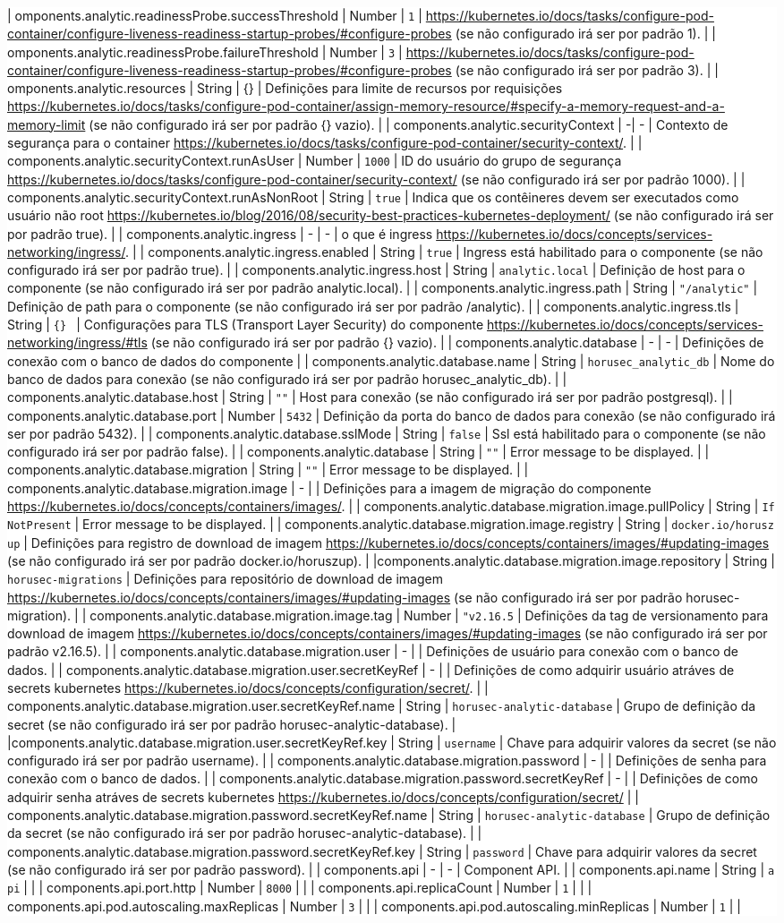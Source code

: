 | omponents.analytic.readinessProbe.successThreshold | Number | `1` | https://kubernetes.io/docs/tasks/configure-pod-container/configure-liveness-readiness-startup-probes/#configure-probes (se não configurado irá ser por padrão 1). | 
| omponents.analytic.readinessProbe.failureThreshold | Number | `3` | https://kubernetes.io/docs/tasks/configure-pod-container/configure-liveness-readiness-startup-probes/#configure-probes (se não configurado irá ser por padrão 3). | 
| omponents.analytic.resources | String | {} | Definições para limite de recursos por requisições https://kubernetes.io/docs/tasks/configure-pod-container/assign-memory-resource/#specify-a-memory-request-and-a-memory-limit (se não configurado irá ser por padrão {} vazio). | 
| components.analytic.securityContext | -| - | Contexto de segurança para o container https://kubernetes.io/docs/tasks/configure-pod-container/security-context/. | 
| components.analytic.securityContext.runAsUser | Number | `1000` | ID do usuário do grupo de segurança https://kubernetes.io/docs/tasks/configure-pod-container/security-context/ (se não configurado irá ser por padrão 1000). | 
| components.analytic.securityContext.runAsNonRoot | String | `true` | Indica que os contêineres devem ser executados como usuário não root https://kubernetes.io/blog/2016/08/security-best-practices-kubernetes-deployment/ (se não configurado irá ser por padrão true). | 
| components.analytic.ingress | - | - | o que é ingress https://kubernetes.io/docs/concepts/services-networking/ingress/. | 
| components.analytic.ingress.enabled | String | `true` | Ingress está habilitado para o componente (se não configurado irá ser por padrão true). | 
| components.analytic.ingress.host | String | `analytic.local` | Definição de host para o componente (se não configurado irá ser por padrão analytic.local). | 
| components.analytic.ingress.path | String | `"/analytic"` | Definição de path para o componente (se não configurado irá ser por padrão /analytic). | 
| components.analytic.ingress.tls | String | `{} ` | Configurações para TLS (Transport Layer Security) do componente https://kubernetes.io/docs/concepts/services-networking/ingress/#tls (se não configurado irá ser por padrão {} vazio). |
|  components.analytic.database | - | - | Definições de conexão com o banco de dados do componente  |
|  components.analytic.database.name | String | `horusec_analytic_db` | Nome do banco de dados para conexão (se não configurado irá ser por padrão horusec_analytic_db).  |
|  components.analytic.database.host | String | `""` | Host para conexão (se não configurado irá ser por padrão postgresql).  |
|  components.analytic.database.port | Number | `5432` | Definição da porta do banco de dados para conexão (se não configurado irá ser por padrão 5432).  |
|  components.analytic.database.sslMode | String | `false` | Ssl está habilitado para o componente (se não configurado irá ser por padrão false).  |
|  components.analytic.database | String | `""` | Error message to be displayed.  |
| components.analytic.database.migration | String | `""` | Error message to be displayed.  |
| components.analytic.database.migration.image | - |  | Definições para a imagem de migração do componente https://kubernetes.io/docs/concepts/containers/images/.  |
| components.analytic.database.migration.image.pullPolicy | String | `IfNotPresent` | Error message to be displayed.  |
| components.analytic.database.migration.image.registry | String | `docker.io/horuszup` | Definições para registro de download de imagem https://kubernetes.io/docs/concepts/containers/images/#updating-images (se não configurado irá ser por padrão docker.io/horuszup).  |
|components.analytic.database.migration.image.repository | String | `horusec-migrations` | Definições para repositório de download de imagem https://kubernetes.io/docs/concepts/containers/images/#updating-images (se não configurado irá ser por padrão horusec-migration).  |
| components.analytic.database.migration.image.tag | Number | `"v2.16.5` | Definições da tag de versionamento para download de imagem https://kubernetes.io/docs/concepts/containers/images/#updating-images (se não configurado irá ser por padrão v2.16.5).  |
| components.analytic.database.migration.user | - |  | Definições de usuário para conexão com o banco de dados.  |
| components.analytic.database.migration.user.secretKeyRef | - |  | Definições de como adquirir usuário atráves de secrets kubernetes https://kubernetes.io/docs/concepts/configuration/secret/.  |
| components.analytic.database.migration.user.secretKeyRef.name | String | `horusec-analytic-database` | Grupo de definição da secret (se não configurado irá ser por padrão horusec-analytic-database).  |
|components.analytic.database.migration.user.secretKeyRef.key  | String | `username` | Chave para adquirir valores da secret (se não configurado irá ser por padrão username).  |
| components.analytic.database.migration.password | - |  | Definições de senha para conexão com o banco de dados.  |
| components.analytic.database.migration.password.secretKeyRef | - |  | Definições de como adquirir senha atráves de secrets kubernetes https://kubernetes.io/docs/concepts/configuration/secret/ |
| components.analytic.database.migration.password.secretKeyRef.name | String | `horusec-analytic-database` | Grupo de definição da secret (se não configurado irá ser por padrão horusec-analytic-database).  |
| components.analytic.database.migration.password.secretKeyRef.key | String | `password` |  Chave para adquirir valores da secret (se não configurado irá ser por padrão password).  |
| components.api | - | - | Component API.  |
| components.api.name | String | `api` |   |
| components.api.port.http | Number | `8000` |   |
| components.api.replicaCount | Number | `1` |   |
| components.api.pod.autoscaling.maxReplicas | Number | `3` |   |
| components.api.pod.autoscaling.minReplicas | Number | `1` |   |